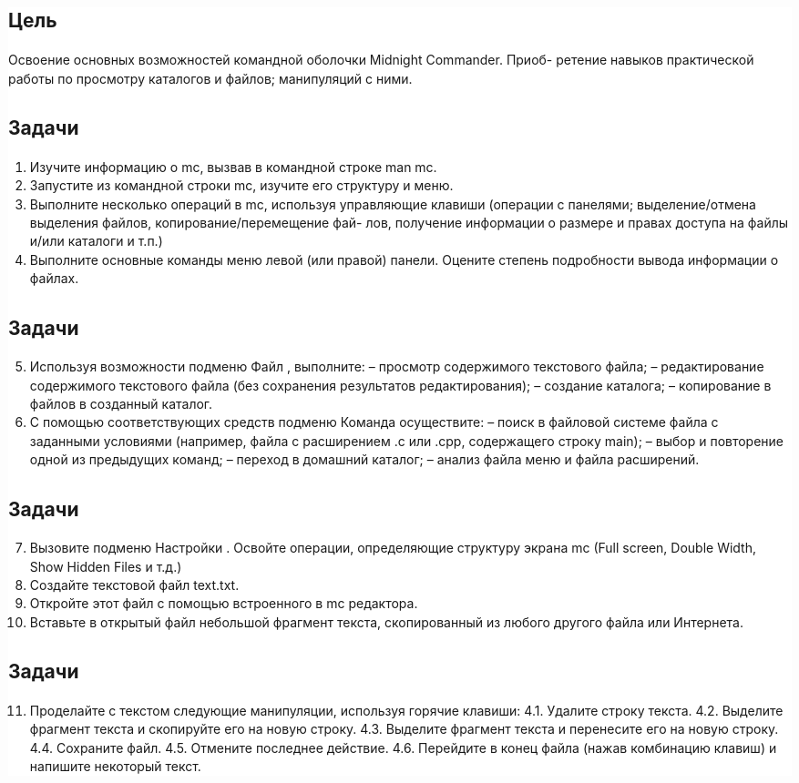 ## Цель

Освоение основных возможностей командной оболочки Midnight Commander. Приоб-
ретение навыков практической работы по просмотру каталогов и файлов; манипуляций
с ними.


## Задачи

1. Изучите информацию о mc, вызвав в командной строке man mc.
2. Запустите из командной строки mc, изучите его структуру и меню.
3. Выполните несколько операций в mc, используя управляющие клавиши (операции
с панелями; выделение/отмена выделения файлов, копирование/перемещение фай-
лов, получение информации о размере и правах доступа на файлы и/или каталоги
и т.п.)
4. Выполните основные команды меню левой (или правой) панели. Оцените степень
подробности вывода информации о файлах.

## Задачи

5. Используя возможности подменю Файл , выполните:
– просмотр содержимого текстового файла;
– редактирование содержимого текстового файла (без сохранения результатов
редактирования);
– создание каталога;
– копирование в файлов в созданный каталог.
6. С помощью соответствующих средств подменю Команда осуществите:
– поиск в файловой системе файла с заданными условиями (например, файла
с расширением .c или .cpp, содержащего строку main);
– выбор и повторение одной из предыдущих команд;
– переход в домашний каталог;
– анализ файла меню и файла расширений.

## Задачи

7. Вызовите подменю Настройки . Освойте операции, определяющие структуру экрана mc
(Full screen, Double Width, Show Hidden Files и т.д.)
8. Создайте текстовой файл text.txt.
9. Откройте этот файл с помощью встроенного в mc редактора.
10. Вставьте в открытый файл небольшой фрагмент текста, скопированный из любого
другого файла или Интернета.

## Задачи

11. Проделайте с текстом следующие манипуляции, используя горячие клавиши:
4.1. Удалите строку текста.
4.2. Выделите фрагмент текста и скопируйте его на новую строку.
4.3. Выделите фрагмент текста и перенесите его на новую строку.
4.4. Сохраните файл.
4.5. Отмените последнее действие.
4.6. Перейдите в конец файла (нажав комбинацию клавиш) и напишите некоторый
текст.

